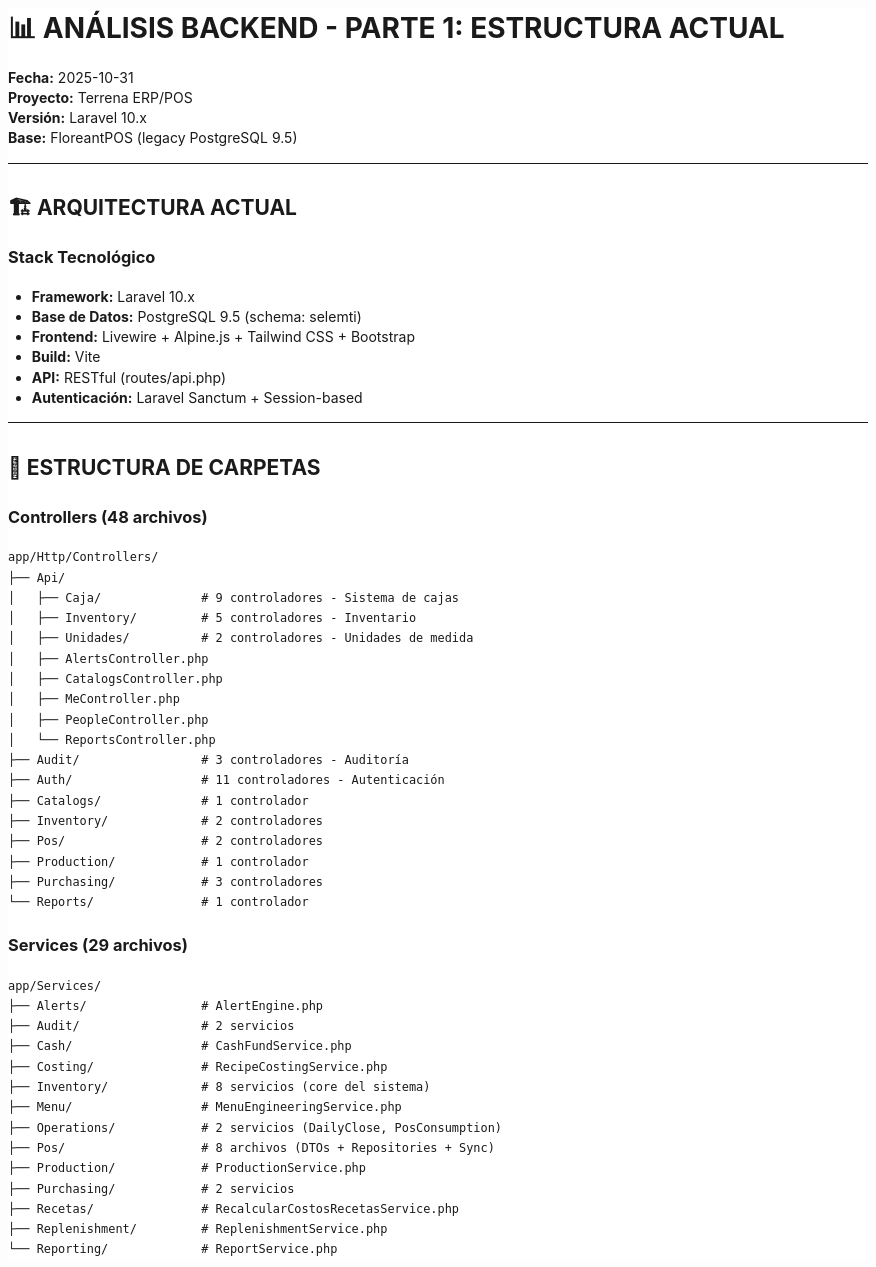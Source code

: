 # 📊 ANÁLISIS BACKEND - PARTE 1: ESTRUCTURA ACTUAL

**Fecha:** 2025-10-31  
**Proyecto:** Terrena ERP/POS  
**Versión:** Laravel 10.x  
**Base:** FloreantPOS (legacy PostgreSQL 9.5)

---

## 🏗️ ARQUITECTURA ACTUAL

### Stack Tecnológico
- **Framework:** Laravel 10.x
- **Base de Datos:** PostgreSQL 9.5 (schema: selemti)
- **Frontend:** Livewire + Alpine.js + Tailwind CSS + Bootstrap
- **Build:** Vite
- **API:** RESTful (routes/api.php)
- **Autenticación:** Laravel Sanctum + Session-based

---

## 📁 ESTRUCTURA DE CARPETAS

### Controllers (48 archivos)
```
app/Http/Controllers/
├── Api/
│   ├── Caja/              # 9 controladores - Sistema de cajas
│   ├── Inventory/         # 5 controladores - Inventario
│   ├── Unidades/          # 2 controladores - Unidades de medida
│   ├── AlertsController.php
│   ├── CatalogsController.php
│   ├── MeController.php
│   ├── PeopleController.php
│   └── ReportsController.php
├── Audit/                 # 3 controladores - Auditoría
├── Auth/                  # 11 controladores - Autenticación
├── Catalogs/              # 1 controlador
├── Inventory/             # 2 controladores
├── Pos/                   # 2 controladores
├── Production/            # 1 controlador
├── Purchasing/            # 3 controladores
└── Reports/               # 1 controlador
```

### Services (29 archivos)
```
app/Services/
├── Alerts/                # AlertEngine.php
├── Audit/                 # 2 servicios
├── Cash/                  # CashFundService.php
├── Costing/               # RecipeCostingService.php
├── Inventory/             # 8 servicios (core del sistema)
├── Menu/                  # MenuEngineeringService.php
├── Operations/            # 2 servicios (DailyClose, PosConsumption)
├── Pos/                   # 8 archivos (DTOs + Repositories + Sync)
├── Production/            # ProductionService.php
├── Purchasing/            # 2 servicios
├── Recetas/               # RecalcularCostosRecetasService.php
├── Replenishment/         # ReplenishmentService.php
└── Reporting/             # ReportService.php
```